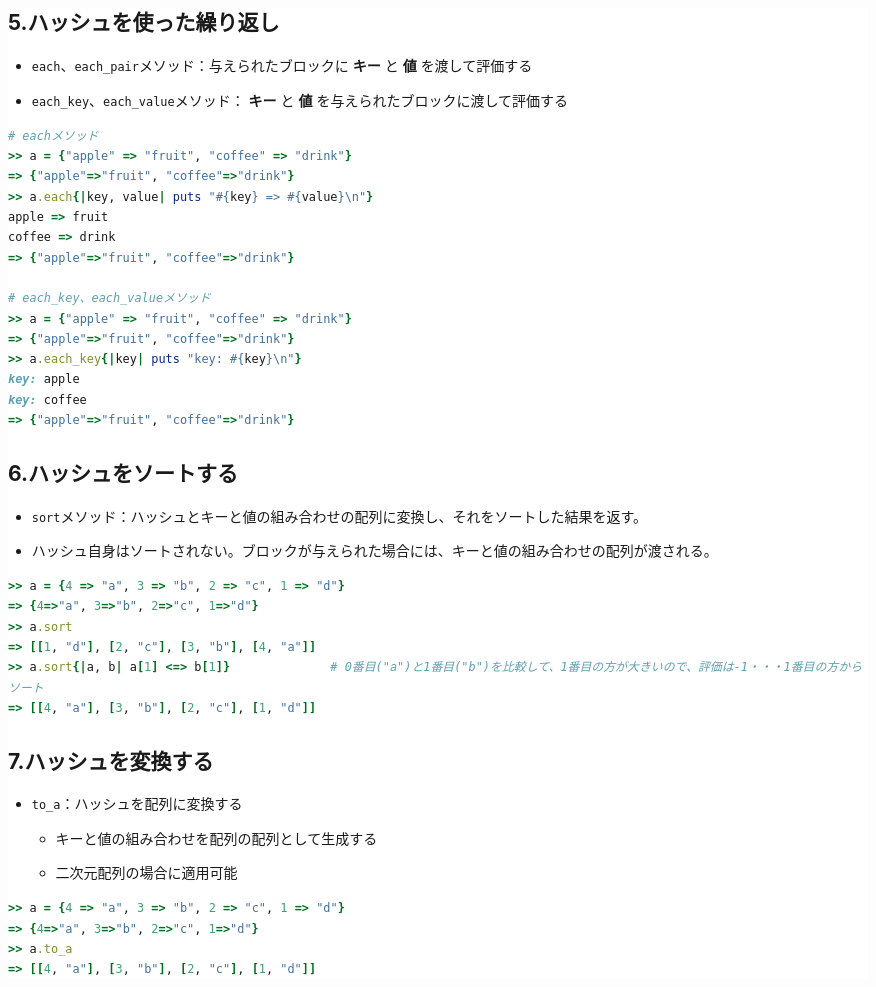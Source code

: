 

## 5.ハッシュを使った繰り返し

* `each`、`each_pair`メソッド：与えられたブロックに **キー** と **値** を渡して評価する

* `each_key`、`each_value`メソッド： **キー** と **値** を与えられたブロックに渡して評価する

```ruby
# eachメソッド
>> a = {"apple" => "fruit", "coffee" => "drink"}
=> {"apple"=>"fruit", "coffee"=>"drink"}
>> a.each{|key, value| puts "#{key} => #{value}\n"}
apple => fruit
coffee => drink
=> {"apple"=>"fruit", "coffee"=>"drink"}

# each_key、each_valueメソッド
>> a = {"apple" => "fruit", "coffee" => "drink"}
=> {"apple"=>"fruit", "coffee"=>"drink"}
>> a.each_key{|key| puts "key: #{key}\n"}
key: apple
key: coffee
=> {"apple"=>"fruit", "coffee"=>"drink"}
```



## 6.ハッシュをソートする

* `sort`メソッド：ハッシュとキーと値の組み合わせの配列に変換し、それをソートした結果を返す。

* ハッシュ自身はソートされない。ブロックが与えられた場合には、キーと値の組み合わせの配列が渡される。

```ruby
>> a = {4 => "a", 3 => "b", 2 => "c", 1 => "d"}
=> {4=>"a", 3=>"b", 2=>"c", 1=>"d"}
>> a.sort
=> [[1, "d"], [2, "c"], [3, "b"], [4, "a"]]
>> a.sort{|a, b| a[1] <=> b[1]}              # 0番目("a")と1番目("b")を比較して、1番目の方が大きいので、評価は-1・・・1番目の方からソート
=> [[4, "a"], [3, "b"], [2, "c"], [1, "d"]]
```



## 7.ハッシュを変換する

* `to_a`：ハッシュを配列に変換する

  * キーと値の組み合わせを配列の配列として生成する

  * 二次元配列の場合に適用可能

```ruby
>> a = {4 => "a", 3 => "b", 2 => "c", 1 => "d"}
=> {4=>"a", 3=>"b", 2=>"c", 1=>"d"}
>> a.to_a
=> [[4, "a"], [3, "b"], [2, "c"], [1, "d"]]
```
